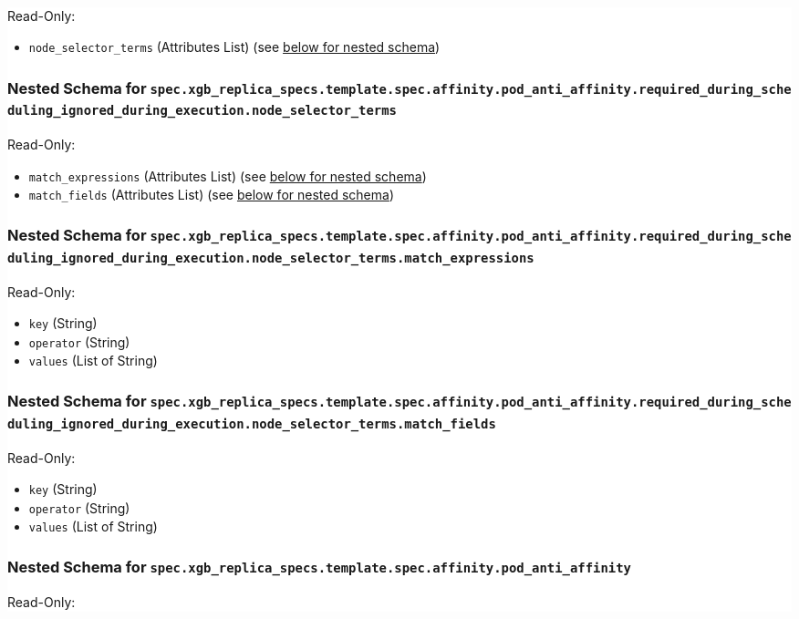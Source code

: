 Read-Only:

- `node_selector_terms` (Attributes List) (see [below for nested schema](#nestedatt--spec--xgb_replica_specs--template--spec--affinity--pod_anti_affinity--required_during_scheduling_ignored_during_execution--node_selector_terms))

<a id="nestedatt--spec--xgb_replica_specs--template--spec--affinity--pod_anti_affinity--required_during_scheduling_ignored_during_execution--node_selector_terms"></a>
### Nested Schema for `spec.xgb_replica_specs.template.spec.affinity.pod_anti_affinity.required_during_scheduling_ignored_during_execution.node_selector_terms`

Read-Only:

- `match_expressions` (Attributes List) (see [below for nested schema](#nestedatt--spec--xgb_replica_specs--template--spec--affinity--pod_anti_affinity--required_during_scheduling_ignored_during_execution--node_selector_terms--match_expressions))
- `match_fields` (Attributes List) (see [below for nested schema](#nestedatt--spec--xgb_replica_specs--template--spec--affinity--pod_anti_affinity--required_during_scheduling_ignored_during_execution--node_selector_terms--match_fields))

<a id="nestedatt--spec--xgb_replica_specs--template--spec--affinity--pod_anti_affinity--required_during_scheduling_ignored_during_execution--node_selector_terms--match_expressions"></a>
### Nested Schema for `spec.xgb_replica_specs.template.spec.affinity.pod_anti_affinity.required_during_scheduling_ignored_during_execution.node_selector_terms.match_expressions`

Read-Only:

- `key` (String)
- `operator` (String)
- `values` (List of String)


<a id="nestedatt--spec--xgb_replica_specs--template--spec--affinity--pod_anti_affinity--required_during_scheduling_ignored_during_execution--node_selector_terms--match_fields"></a>
### Nested Schema for `spec.xgb_replica_specs.template.spec.affinity.pod_anti_affinity.required_during_scheduling_ignored_during_execution.node_selector_terms.match_fields`

Read-Only:

- `key` (String)
- `operator` (String)
- `values` (List of String)





<a id="nestedatt--spec--xgb_replica_specs--template--spec--affinity--pod_affinity"></a>
### Nested Schema for `spec.xgb_replica_specs.template.spec.affinity.pod_anti_affinity`

Read-Only:
